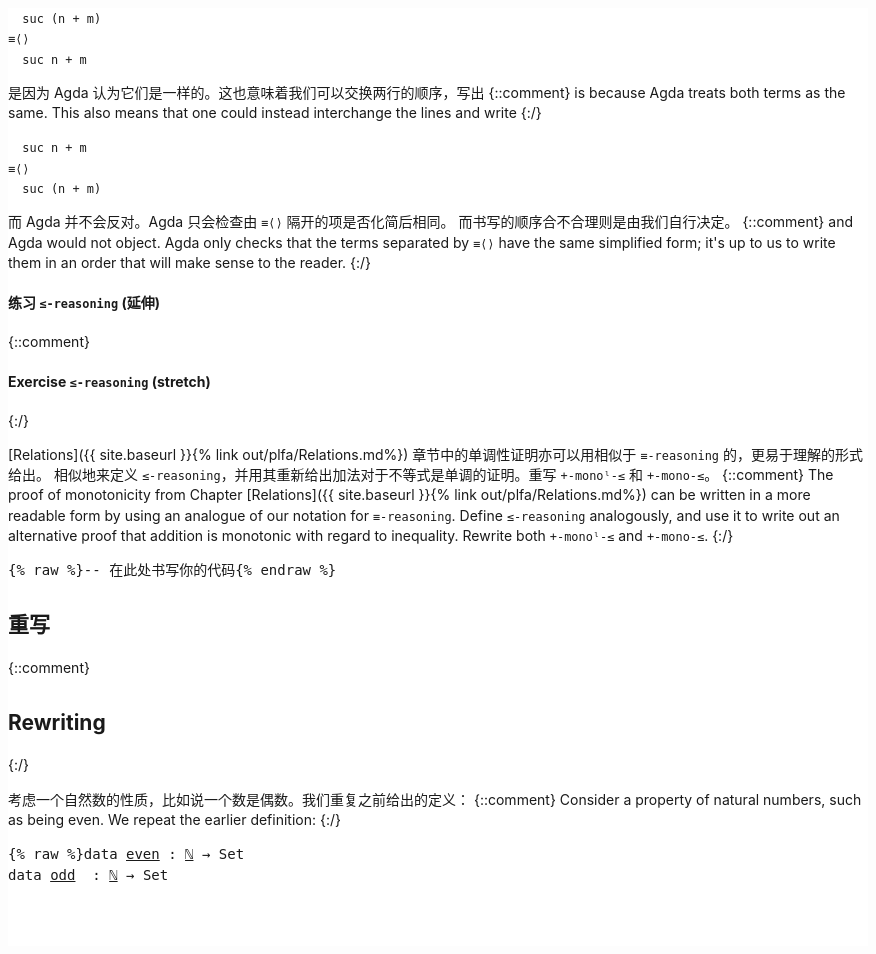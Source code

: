       suc (n + m)
    ≡⟨⟩
      suc n + m

是因为 Agda 认为它们是一样的。这也意味着我们可以交换两行的顺序，写出
{::comment}
is because Agda treats both terms as the same.
This also means that one could instead interchange
the lines and write
{:/}

      suc n + m
    ≡⟨⟩
      suc (n + m)

而 Agda 并不会反对。Agda 只会检查由 `≡⟨⟩` 隔开的项是否化简后相同。
而书写的顺序合不合理则是由我们自行决定。
{::comment}
and Agda would not object. Agda only checks that the terms separated
by `≡⟨⟩` have the same simplified form; it's up to us to write them in
an order that will make sense to the reader.
{:/}


#### 练习 `≤-reasoning` (延伸)
{::comment}
#### Exercise `≤-reasoning` (stretch)
{:/}

[Relations]({{ site.baseurl }}{% link out/plfa/Relations.md%}) 章节中的单调性证明亦可以用相似于 `≡-reasoning` 的，更易于理解的形式给出。
相似地来定义 `≤-reasoning`，并用其重新给出加法对于不等式是单调的证明。重写 `+-monoˡ-≤` 和 `+-mono-≤`。
{::comment}
The proof of monotonicity from
Chapter [Relations]({{ site.baseurl }}{% link out/plfa/Relations.md%})
can be written in a more readable form by using an analogue of our
notation for `≡-reasoning`.  Define `≤-reasoning` analogously, and use
it to write out an alternative proof that addition is monotonic with
regard to inequality.  Rewrite both `+-monoˡ-≤` and `+-mono-≤`.
{:/}

<pre class="Agda">{% raw %}<a id="13805" class="Comment">-- 在此处书写你的代码</a>{% endraw %}</pre>


## 重写
{::comment}
## Rewriting
{:/}

考虑一个自然数的性质，比如说一个数是偶数。我们重复之前给出的定义：
{::comment}
Consider a property of natural numbers, such as being even.
We repeat the earlier definition:
{:/}
<pre class="Agda">{% raw %}<a id="14026" class="Keyword">data</a> <a id="even"></a><a id="14031" href="{% endraw %}{{ site.baseurl }}{% link out/plfa/Equality.md %}{% raw %}#14031" class="Datatype">even</a> <a id="14036" class="Symbol">:</a> <a id="14038" href="{% endraw %}{{ site.baseurl }}{% link out/plfa/Equality.md %}{% raw %}#11138" class="Datatype">ℕ</a> <a id="14040" class="Symbol">→</a> <a id="14042" class="PrimitiveType">Set</a>
<a id="14046" class="Keyword">data</a> <a id="odd"></a><a id="14051" href="{% endraw %}{{ site.baseurl }}{% link out/plfa/Equality.md %}{% raw %}#14051" class="Datatype">odd</a>  <a id="14056" class="Symbol">:</a> <a id="14058" href="{% endraw %}{{ site.baseurl }}{% link out/plfa/Equality.md %}{% raw %}#11138" class="Datatype">ℕ</a> <a id="14060" class="Symbol">→</a> <a id="14062" class="PrimitiveType">Set</a>
